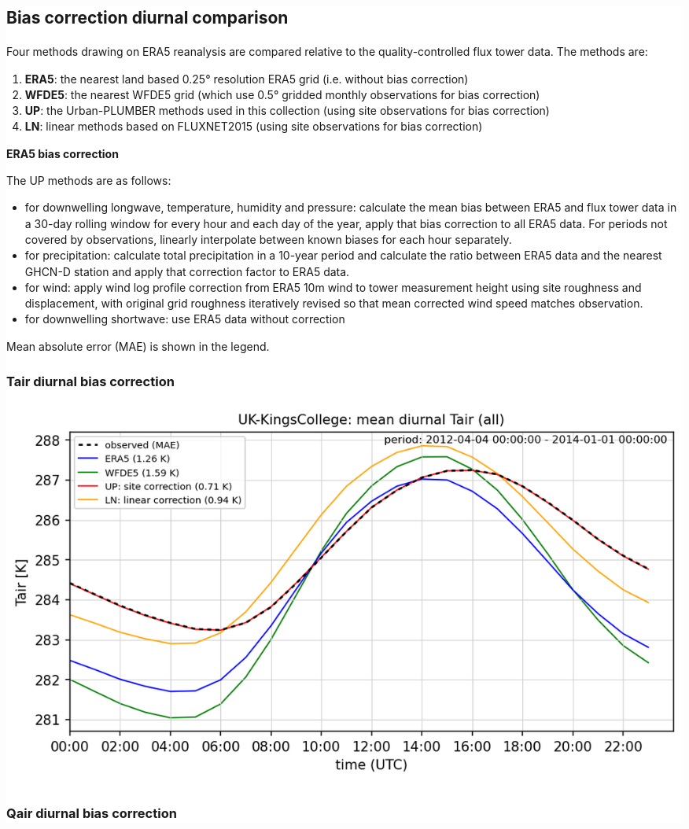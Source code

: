 
## Bias correction diurnal comparison


Four methods drawing on ERA5 reanalysis are compared relative to the quality-controlled flux tower data. The methods are:

 1.  **ERA5**: the nearest land based 0.25° resolution ERA5 grid (i.e. without bias correction)
 2.  **WFDE5**: the nearest WFDE5 grid (which use 0.5° gridded monthly observations for bias correction)
 3.  **UP**: the Urban-PLUMBER methods used in this collection (using site observations for bias correction)
 4.  **LN**: linear methods based on FLUXNET2015 (using site observations for bias correction)

 **ERA5 bias correction**

The UP methods are as follows:
 
 - for downwelling longwave, temperature, humidity and pressure: calculate the mean bias between ERA5 and flux tower data in a 30-day rolling window for every hour and each day of the year, apply that bias correction to all ERA5 data. For periods not covered by observations, linearly interpolate between known biases for each hour separately.
 - for precipitation: calculate total precipitation in a 10-year period and calculate the ratio between ERA5 data and the nearest GHCN-D station and apply that correction factor to ERA5 data.
 - for wind: apply wind log profile correction from ERA5 10m wind to tower measurement height using site roughness and displacement, with original grid roughness iteratively revised so that mean corrected wind speed matches observation.
 - for downwelling shortwave: use ERA5 data without correction

Mean absolute error (MAE) is shown in the legend.
### Tair diurnal bias correction

[![./era_correction/UK-KingsCollege_Tair_all_diurnal.png](./era_correction/UK-KingsCollege_Tair_all_diurnal.png)](./era_correction/UK-KingsCollege_Tair_all_diurnal.png)
### Qair diurnal bias correction
